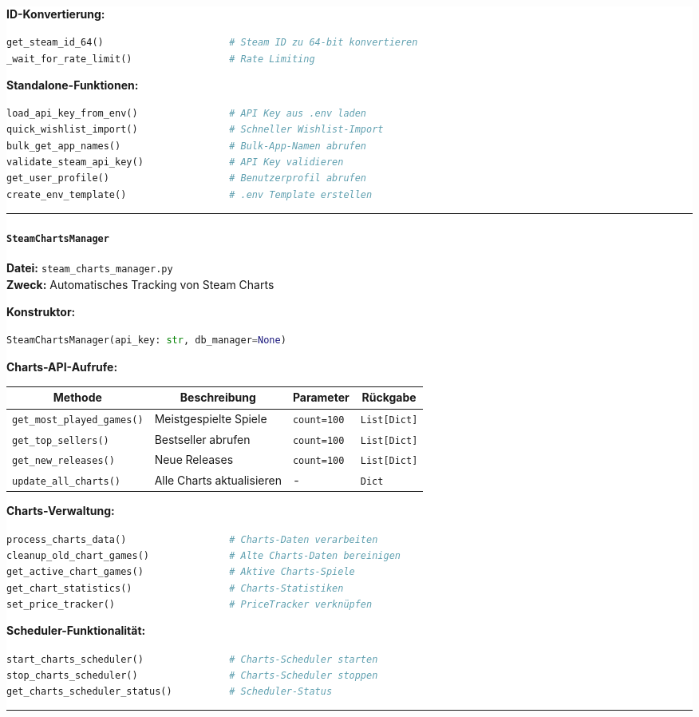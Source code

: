 **ID-Konvertierung:**
```python
get_steam_id_64()                      # Steam ID zu 64-bit konvertieren
_wait_for_rate_limit()                 # Rate Limiting
```

**Standalone-Funktionen:**
```python
load_api_key_from_env()                # API Key aus .env laden
quick_wishlist_import()                # Schneller Wishlist-Import
bulk_get_app_names()                   # Bulk-App-Namen abrufen
validate_steam_api_key()               # API Key validieren
get_user_profile()                     # Benutzerprofil abrufen
create_env_template()                  # .env Template erstellen
```

---

#### `SteamChartsManager`
**Datei:** `steam_charts_manager.py`  
**Zweck:** Automatisches Tracking von Steam Charts

**Konstruktor:**
```python
SteamChartsManager(api_key: str, db_manager=None)
```

**Charts-API-Aufrufe:**

| Methode | Beschreibung | Parameter | Rückgabe |
|---------|--------------|-----------|----------|
| `get_most_played_games()` | Meistgespielte Spiele | `count=100` | `List[Dict]` |
| `get_top_sellers()` | Bestseller abrufen | `count=100` | `List[Dict]` |
| `get_new_releases()` | Neue Releases | `count=100` | `List[Dict]` |
| `update_all_charts()` | Alle Charts aktualisieren | - | `Dict` |

**Charts-Verwaltung:**
```python
process_charts_data()                  # Charts-Daten verarbeiten
cleanup_old_chart_games()              # Alte Charts-Daten bereinigen
get_active_chart_games()               # Aktive Charts-Spiele
get_chart_statistics()                 # Charts-Statistiken
set_price_tracker()                    # PriceTracker verknüpfen
```

**Scheduler-Funktionalität:**
```python
start_charts_scheduler()               # Charts-Scheduler starten
stop_charts_scheduler()                # Charts-Scheduler stoppen
get_charts_scheduler_status()          # Scheduler-Status
```

---
